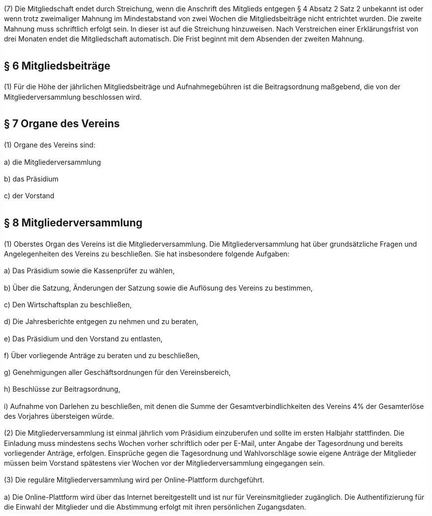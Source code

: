 (7) Die Mitgliedschaft endet durch Streichung, wenn die Anschrift des Mitglieds entgegen § 4 Absatz 2 Satz 2 unbekannt ist oder wenn trotz zweimaliger Mahnung im Mindestabstand von zwei Wochen die Mitgliedsbeiträge nicht entrichtet wurden. Die zweite Mahnung muss schriftlich erfolgt sein. In dieser ist auf die Streichung hinzuweisen. Nach Verstreichen einer Erklärungsfrist von drei Monaten endet die Mitgliedschaft automatisch. Die Frist beginnt mit dem Absenden der zweiten Mahnung.


## § 6 Mitgliedsbeiträge

(1) Für die Höhe der jährlichen Mitgliedsbeiträge und Aufnahmegebühren ist die Beitragsordnung maßgebend, die von der Mitgliederversammlung beschlossen wird.


## § 7 Organe des Vereins

(1) Organe des Vereins sind:

a) die Mitgliederversammlung

b) das Präsidium

c) der Vorstand


## § 8 Mitgliederversammlung

(1) Oberstes Organ des Vereins ist die Mitgliederversammlung. Die Mitgliederversammlung hat über grundsätzliche Fragen und Angelegenheiten des Vereins zu beschließen. Sie hat insbesondere folgende Aufgaben:

a) Das Präsidium sowie die Kassenprüfer zu wählen,

b) Über die Satzung, Änderungen der Satzung sowie die Auflösung des Vereins zu bestimmen,

c) Den Wirtschaftsplan zu beschließen,

d) Die Jahresberichte entgegen zu nehmen und zu beraten,

e) Das Präsidium und den Vorstand zu entlasten,

f) Über vorliegende Anträge zu beraten und zu beschließen,

g) Genehmigungen aller Geschäftsordnungen für den Vereinsbereich,

h) Beschlüsse zur Beitragsordnung,

i) Aufnahme von Darlehen zu beschließen, mit denen die Summe der Gesamtverbindlichkeiten des Vereins 4% der Gesamterlöse des Vorjahres übersteigen würde.

(2) Die Mitgliederversammlung ist einmal jährlich vom Präsidium einzuberufen und sollte im ersten Halbjahr stattfinden. Die Einladung muss mindestens sechs Wochen vorher schriftlich oder per E-Mail, unter Angabe der Tagesordnung und bereits vorliegender Anträge, erfolgen. Einsprüche gegen die Tagesordnung und Wahlvorschläge sowie eigene Anträge der Mitglieder müssen beim Vorstand spätestens vier Wochen vor der Mitgliederversammlung eingegangen sein.

(3) Die reguläre Mitgliederversammlung wird per Online-Plattform durchgeführt.

a) Die Online-Plattform wird über das Internet bereitgestellt und ist nur für Vereinsmitglieder zugänglich. Die Authentifizierung für die Einwahl der Mitglieder und die Abstimmung erfolgt mit ihren persönlichen Zugangsdaten.
